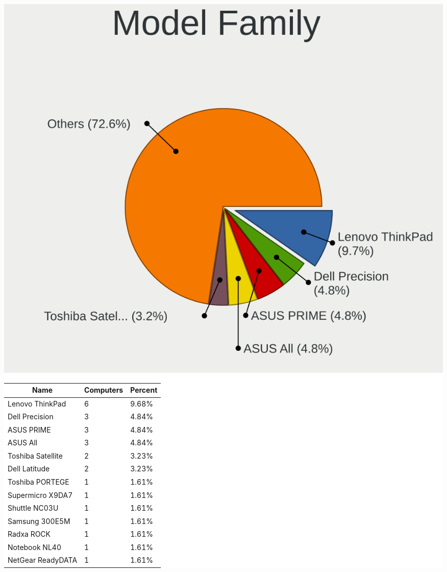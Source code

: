 ![Model Family](./All/images/pie_chart/node_model_family.svg)


| Name               | Computers | Percent |
|--------------------|-----------|---------|
| Lenovo ThinkPad    | 6         | 9.68%   |
| Dell Precision     | 3         | 4.84%   |
| ASUS PRIME         | 3         | 4.84%   |
| ASUS All           | 3         | 4.84%   |
| Toshiba Satellite  | 2         | 3.23%   |
| Dell Latitude      | 2         | 3.23%   |
| Toshiba PORTEGE    | 1         | 1.61%   |
| Supermicro X9DA7   | 1         | 1.61%   |
| Shuttle NC03U      | 1         | 1.61%   |
| Samsung 300E5M     | 1         | 1.61%   |
| Radxa ROCK         | 1         | 1.61%   |
| Notebook NL40      | 1         | 1.61%   |
| NetGear ReadyDATA  | 1         | 1.61%   |